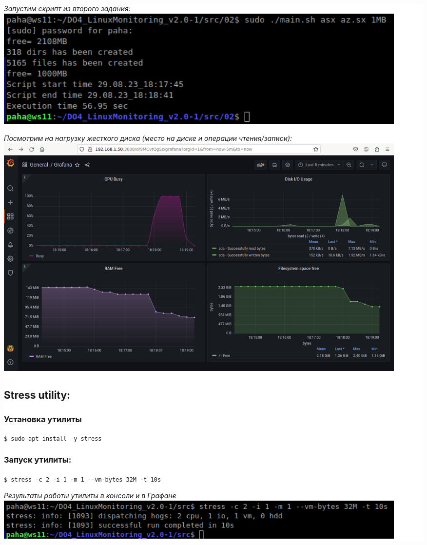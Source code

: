 _Запустим скрипт из второго задания:_ \
<img src="images/6.png" alt="09_-_Script_from_part_2_runned.png" width="800"/>

_Посмотрим на нагрузку жесткого диска (место на диске и операции чтения/записи):_
<img src="images/7.png" alt="09_-_Script_from_part_2_runned.png" width="800"/>

## Stress utility: 

### Установка утилиты
`$ sudo apt install -y stress`

### Запуск утилиты:
`$ stress -c 2 -i 1 -m 1 --vm-bytes 32M -t 10s`

_Результаты работы утилиты в консоли и в Графане_ \
<img src="images/9.png" alt="10_-_Stress_utility_runned.png" width="800"/>
